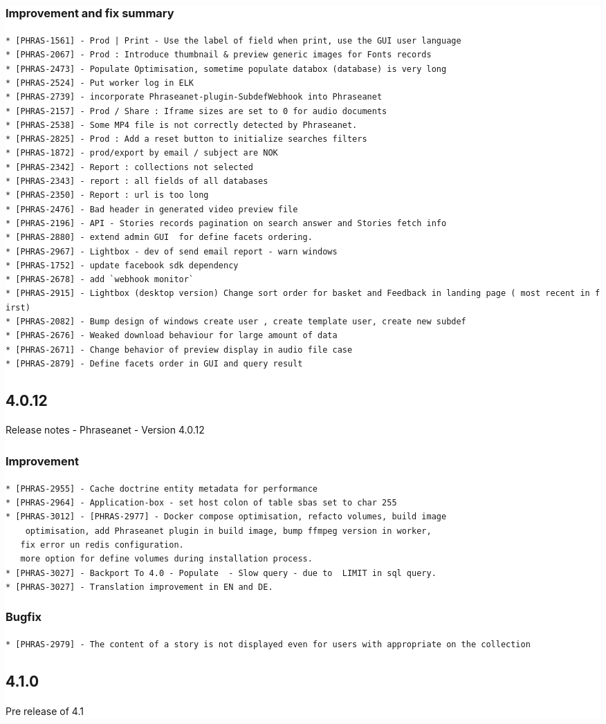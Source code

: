 

### Improvement and fix summary

    * [PHRAS-1561] - Prod | Print - Use the label of field when print, use the GUI user language
    * [PHRAS-2067] - Prod : Introduce thumbnail & preview generic images for Fonts records
    * [PHRAS-2473] - Populate Optimisation, sometime populate databox (database) is very long
    * [PHRAS-2524] - Put worker log in ELK 
    * [PHRAS-2739] - incorporate Phraseanet-plugin-SubdefWebhook into Phraseanet
    * [PHRAS-2157] - Prod / Share : Iframe sizes are set to 0 for audio documents
    * [PHRAS-2538] - Some MP4 file is not correctly detected by Phraseanet.
    * [PHRAS-2825] - Prod : Add a reset button to initialize searches filters
    * [PHRAS-1872] - prod/export by email / subject are NOK
    * [PHRAS-2342] - Report : collections not selected
    * [PHRAS-2343] - report : all fields of all databases
    * [PHRAS-2350] - Report : url is too long
    * [PHRAS-2476] - Bad header in generated video preview file  
    * [PHRAS-2196] - API - Stories records pagination on search answer and Stories fetch info 
    * [PHRAS-2880] - extend admin GUI  for define facets ordering. 
    * [PHRAS-2967] - Lightbox - dev of send email report - warn windows
    * [PHRAS-1752] - update facebook sdk dependency
    * [PHRAS-2678] - add `webhook monitor`
    * [PHRAS-2915] - Lightbox (desktop version) Change sort order for basket and Feedback in landing page ( most recent in first)
    * [PHRAS-2082] - Bump design of windows create user , create template user, create new subdef
    * [PHRAS-2676] - Weaked download behaviour for large amount of data
    * [PHRAS-2671] - Change behavior of preview display in audio file case
    * [PHRAS-2879] - Define facets order in GUI and query result

## 4.0.12 

Release notes - Phraseanet - Version 4.0.12

### Improvement
    * [PHRAS-2955] - Cache doctrine entity metadata for performance
    * [PHRAS-2964] - Application-box - set host colon of table sbas set to char 255
    * [PHRAS-3012] - [PHRAS-2977] - Docker compose optimisation, refacto volumes, build image  
        optimisation, add Phraseanet plugin in build image, bump ffmpeg version in worker, 
       fix error un redis configuration.
       more option for define volumes during installation process. 
    * [PHRAS-3027] - Backport To 4.0 - Populate  - Slow query - due to  LIMIT in sql query.
    * [PHRAS-3027] - Translation improvement in EN and DE.

### Bugfix
    * [PHRAS-2979] - The content of a story is not displayed even for users with appropriate on the collection


## 4.1.0 

Pre release of 4.1 
